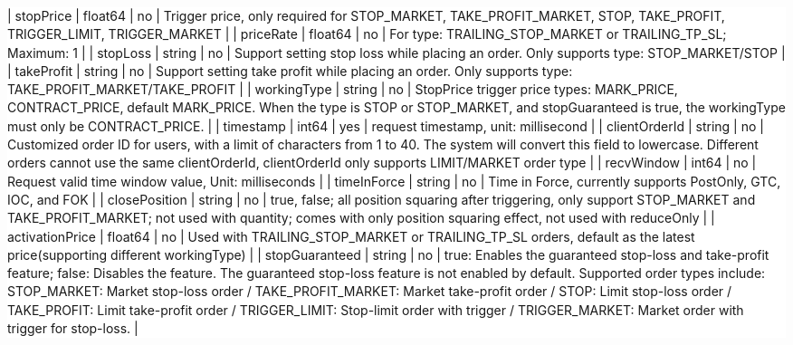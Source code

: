 | stopPrice       | float64 | no       | Trigger price, only required for STOP_MARKET, TAKE_PROFIT_MARKET, STOP, TAKE_PROFIT, TRIGGER_LIMIT, TRIGGER_MARKET                                                                                                                                                                                                                                                                                                                                        |
| priceRate       | float64 | no       | For type: TRAILING_STOP_MARKET or TRAILING_TP_SL; Maximum: 1                                                                                                                                                                                                                                                                                                                                                                                              |
| stopLoss        | string  | no       | Support setting stop loss while placing an order. Only supports type: STOP_MARKET/STOP                                                                                                                                                                                                                                                                                                                                                                    |
| takeProfit      | string  | no       | Support setting take profit while placing an order. Only supports type: TAKE_PROFIT_MARKET/TAKE_PROFIT                                                                                                                                                                                                                                                                                                                                                    |
| workingType     | string  | no       | StopPrice trigger price types: MARK_PRICE, CONTRACT_PRICE, default MARK_PRICE. When the type is STOP or STOP_MARKET, and stopGuaranteed is true, the workingType must only be CONTRACT_PRICE.                                                                                                                                                                                                                                                             |
| timestamp       | int64   | yes      | request timestamp, unit: millisecond                                                                                                                                                                                                                                                                                                                                                                                                                      |
| clientOrderId   | string  | no       | Customized order ID for users, with a limit of characters from 1 to 40. The system will convert this field to lowercase. Different orders cannot use the same clientOrderId, clientOrderId only supports LIMIT/MARKET order type                                                                                                                                                                                                                          |
| recvWindow      | int64   | no       | Request valid time window value, Unit: milliseconds                                                                                                                                                                                                                                                                                                                                                                                                       |
| timeInForce     | string  | no       | Time in Force, currently supports PostOnly, GTC, IOC, and FOK                                                                                                                                                                                                                                                                                                                                                                                             |
| closePosition   | string  | no       | true, false; all position squaring after triggering, only support STOP_MARKET and TAKE_PROFIT_MARKET; not used with quantity; comes with only position squaring effect, not used with reduceOnly                                                                                                                                                                                                                                                          |
| activationPrice | float64 | no       | Used with TRAILING_STOP_MARKET or TRAILING_TP_SL orders, default as the latest price(supporting different workingType)                                                                                                                                                                                                                                                                                                                                    |
| stopGuaranteed  | string  | no       | true: Enables the guaranteed stop-loss and take-profit feature; false: Disables the feature. The guaranteed stop-loss feature is not enabled by default. Supported order types include: STOP_MARKET: Market stop-loss order / TAKE_PROFIT_MARKET: Market take-profit order / STOP: Limit stop-loss order / TAKE_PROFIT: Limit take-profit order / TRIGGER_LIMIT: Stop-limit order with trigger / TRIGGER_MARKET: Market order with trigger for stop-loss. |